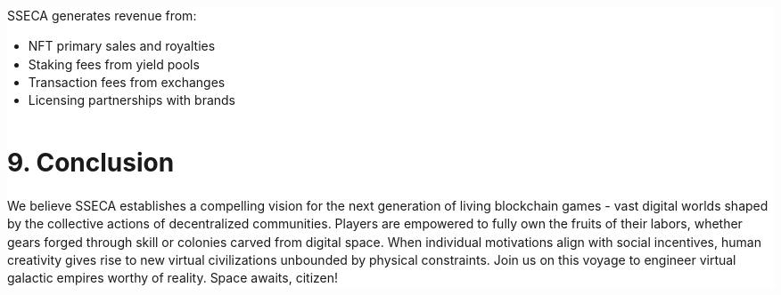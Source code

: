 SSECA generates revenue from:

- NFT primary sales and royalties
- Staking fees from yield pools
- Transaction fees from exchanges
- Licensing partnerships with brands  

# 9. Conclusion

We believe SSECA establishes a compelling vision for the next generation of living blockchain games - vast digital worlds shaped by the collective actions of decentralized communities. Players are empowered to fully own the fruits of their labors, whether gears forged through skill or colonies carved from digital space. When individual motivations align with social incentives, human creativity gives rise to new virtual civilizations unbounded by physical constraints. Join us on this voyage to engineer virtual galactic empires worthy of reality. Space awaits, citizen!

